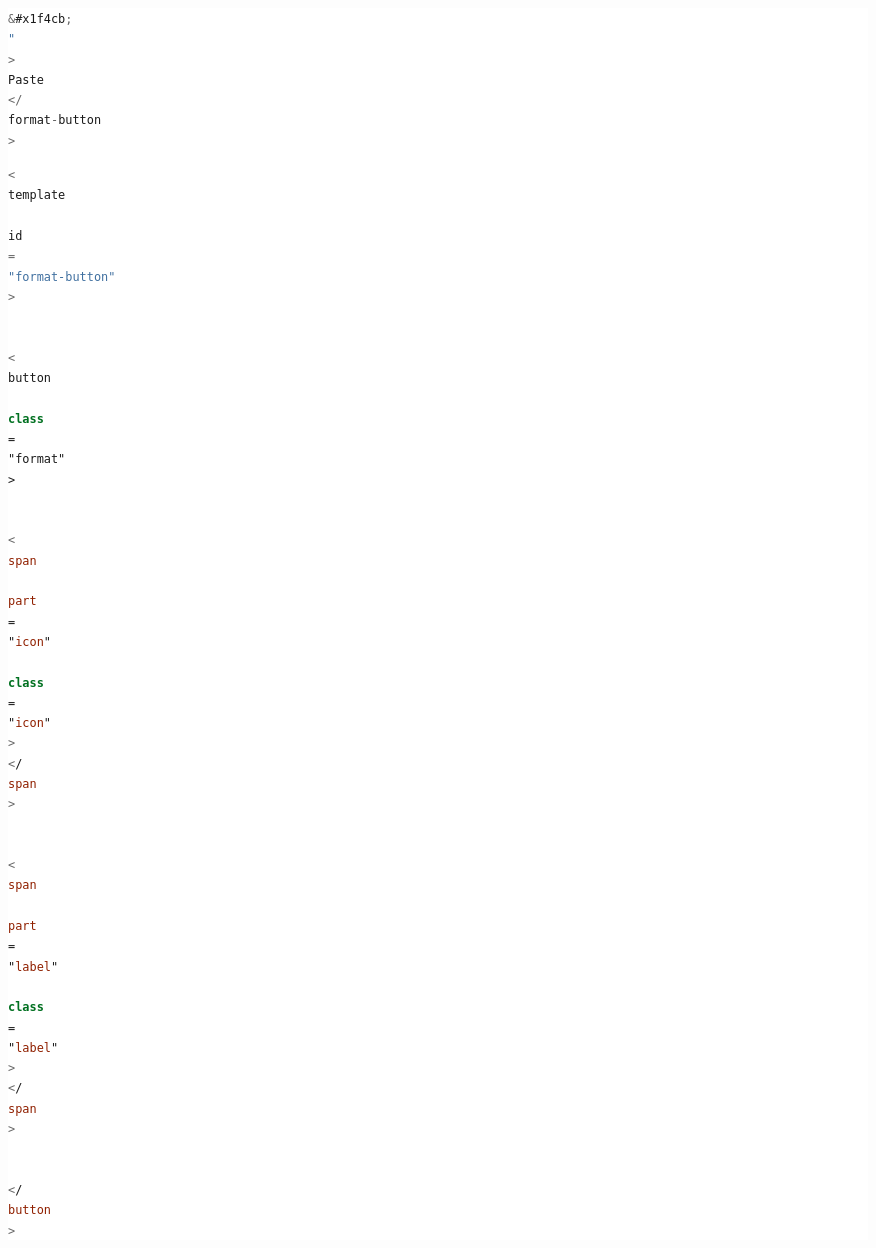 ```swift
&#x1f4cb;
"
>
Paste
</
format-button
>
```

```swift
<
template
 
id
=
"format-button"
>

    
<
button
 
class
=
"format"
>

        
<
span
 
part
=
"icon"
 
class
=
"icon"
>
</
span
>

        
<
span
 
part
=
"label"
 
class
=
"label"
>
</
span
>

    
</
button
>

```